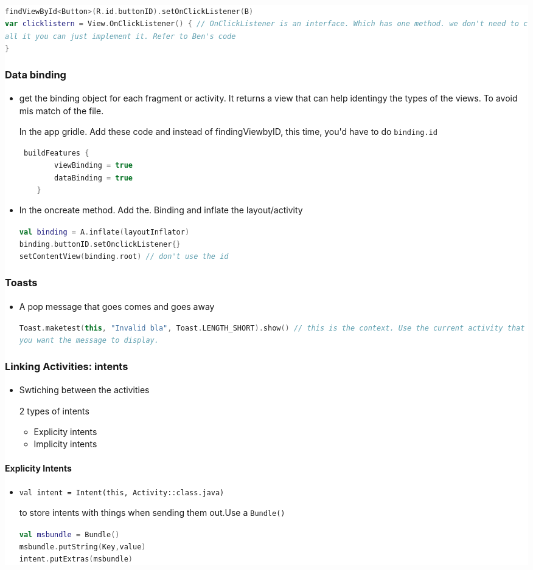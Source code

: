 ```kotlin
findViewById<Button>(R.id.buttonID).setOnClickListener(B)
var clicklistern = View.OnClickListener() { // OnClickListener is an interface. Which has one method. we don't need to call it you can just implement it. Refer to Ben's code
}

```

### Data binding

* get the binding object for each fragment or activity. It returns a view that can help identingy the types of the views. To avoid mis match of the file. 

  In the app gridle. Add these code and instead of findingViewbyID, this time, you'd have to do `binding.id`

  ````kotlin
   buildFeatures {
          viewBinding = true
          dataBinding = true
      }
  ````

* In the oncreate method. Add the. Binding and inflate the layout/activity 

  ```kotlin
  val binding = A.inflate(layoutInflator)
  binding.buttonID.setOnclickListener{}
  setContentView(binding.root) // don't use the id
  ```

### Toasts

* A pop message that goes comes and goes away 

  ```kotlin
  Toast.maketest(this, "Invalid bla", Toast.LENGTH_SHORT).show() // this is the context. Use the current activity that you want the message to display. 
  ```

### Linking Activities: intents

* Swtiching between the activities

  2 types of intents 

  * Explicity intents
  * Implicity intents 

#### Explicity Intents 

* `val intent = Intent(this, Activity::class.java)`

  to store intents with things when sending them out.Use a `Bundle()`

  ````kotlin
  val msbundle = Bundle()
  msbundle.putString(Key,value)
  intent.putExtras(msbundle)
  ````
